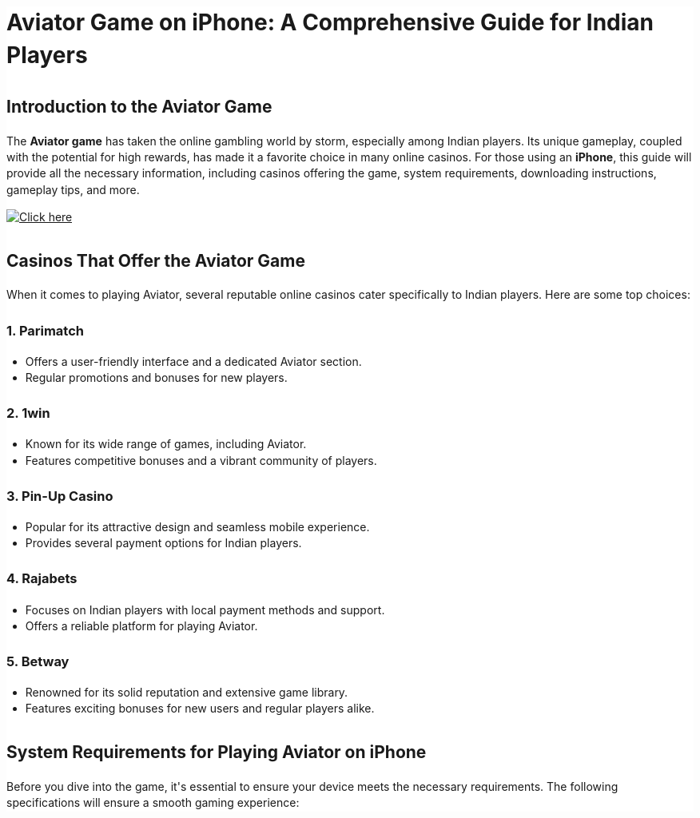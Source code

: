 # Aviator Game on iPhone: A Comprehensive Guide for Indian Players

## Introduction to the Aviator Game

The **Aviator game** has taken the online gambling world by storm,
especially among Indian players. Its unique gameplay, coupled with the
potential for high rewards, has made it a favorite choice in many online
casinos. For those using an **iPhone**, this guide will provide all the
necessary information, including casinos offering the game, system
requirements, downloading instructions, gameplay tips, and more.

[![Click
here](https://readscoops.com/wp-content/uploads/2023/03/Readscoop-aviator-1-1.jpg)](https://click.traffprogo7.com/RycHEFxU?landing=54)

## Casinos That Offer the Aviator Game

When it comes to playing Aviator, several reputable online casinos cater
specifically to Indian players. Here are some top choices:

### 1. Parimatch

-   Offers a user-friendly interface and a dedicated Aviator section.
-   Regular promotions and bonuses for new players.

### 2. 1win

-   Known for its wide range of games, including Aviator.
-   Features competitive bonuses and a vibrant community of players.

### 3. Pin-Up Casino

-   Popular for its attractive design and seamless mobile experience.
-   Provides several payment options for Indian players.

### 4. Rajabets

-   Focuses on Indian players with local payment methods and support.
-   Offers a reliable platform for playing Aviator.

### 5. Betway

-   Renowned for its solid reputation and extensive game library.
-   Features exciting bonuses for new users and regular players alike.

## System Requirements for Playing Aviator on iPhone

Before you dive into the game, it's essential to ensure your device
meets the necessary requirements. The following specifications will
ensure a smooth gaming experience:
